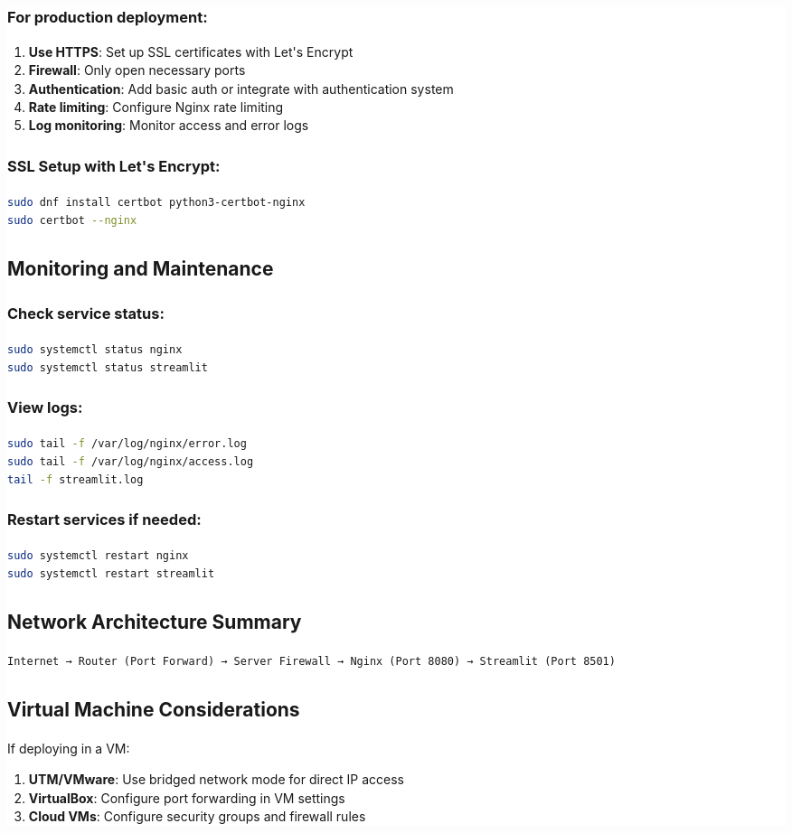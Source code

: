 ### For production deployment:

1. **Use HTTPS**: Set up SSL certificates with Let's Encrypt
2. **Firewall**: Only open necessary ports
3. **Authentication**: Add basic auth or integrate with authentication system
4. **Rate limiting**: Configure Nginx rate limiting
5. **Log monitoring**: Monitor access and error logs

### SSL Setup with Let's Encrypt:

```bash
sudo dnf install certbot python3-certbot-nginx
sudo certbot --nginx
```

## Monitoring and Maintenance

### Check service status:

```bash
sudo systemctl status nginx
sudo systemctl status streamlit
```

### View logs:

```bash
sudo tail -f /var/log/nginx/error.log
sudo tail -f /var/log/nginx/access.log
tail -f streamlit.log
```

### Restart services if needed:

```bash
sudo systemctl restart nginx
sudo systemctl restart streamlit
```

## Network Architecture Summary

```
Internet → Router (Port Forward) → Server Firewall → Nginx (Port 8080) → Streamlit (Port 8501)
```

## Virtual Machine Considerations

If deploying in a VM:

1. **UTM/VMware**: Use bridged network mode for direct IP access
2. **VirtualBox**: Configure port forwarding in VM settings
3. **Cloud VMs**: Configure security groups and firewall rules
